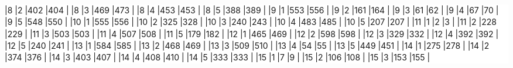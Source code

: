 |8     |2         |402             |404             |
|8     |3         |469             |473             |
|8     |4         |453             |453             |
|8     |5         |388             |389             |
|9     |1         |553             |556             |
|9     |2         |161             |164             |
|9     |3         |61              |62              |
|9     |4         |67              |70              |
|9     |5         |548             |550             |
|10    |1         |555             |556             |
|10    |2         |325             |328             |
|10    |3         |240             |243             |
|10    |4         |483             |485             |
|10    |5         |207             |207             |
|11    |1         |2               |3               |
|11    |2         |228             |229             |
|11    |3         |503             |503             |
|11    |4         |507             |508             |
|11    |5         |179             |182             |
|12    |1         |465             |469             |
|12    |2         |598             |598             |
|12    |3         |329             |332             |
|12    |4         |392             |392             |
|12    |5         |240             |241             |
|13    |1         |584             |585             |
|13    |2         |468             |469             |
|13    |3         |509             |510             |
|13    |4         |54              |55              |
|13    |5         |449             |451             |
|14    |1         |275             |278             |
|14    |2         |374             |376             |
|14    |3         |403             |407             |
|14    |4         |408             |410             |
|14    |5         |333             |333             |
|15    |1         |7               |9               |
|15    |2         |106             |108             |
|15    |3         |153             |155             |